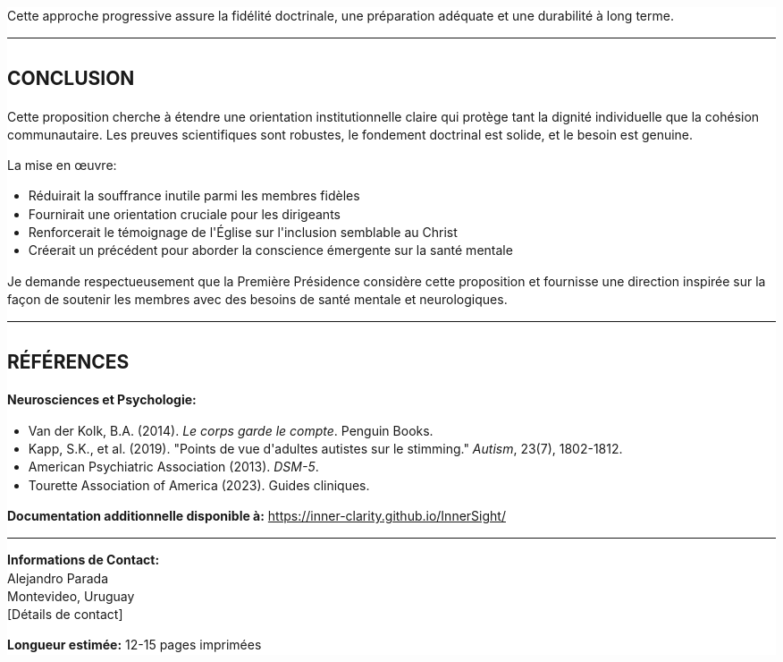 Cette approche progressive assure la fidélité doctrinale, une préparation adéquate et une durabilité à long terme.

---

## CONCLUSION

Cette proposition cherche à étendre une orientation institutionnelle claire qui protège tant la dignité individuelle que la cohésion communautaire. Les preuves scientifiques sont robustes, le fondement doctrinal est solide, et le besoin est genuine.

La mise en œuvre:
- Réduirait la souffrance inutile parmi les membres fidèles
- Fournirait une orientation cruciale pour les dirigeants
- Renforcerait le témoignage de l'Église sur l'inclusion semblable au Christ
- Créerait un précédent pour aborder la conscience émergente sur la santé mentale

Je demande respectueusement que la Première Présidence considère cette proposition et fournisse une direction inspirée sur la façon de soutenir les membres avec des besoins de santé mentale et neurologiques.

---

## RÉFÉRENCES

**Neurosciences et Psychologie:**
- Van der Kolk, B.A. (2014). *Le corps garde le compte*. Penguin Books.
- Kapp, S.K., et al. (2019). "Points de vue d'adultes autistes sur le stimming." *Autism*, 23(7), 1802-1812.
- American Psychiatric Association (2013). *DSM-5*.
- Tourette Association of America (2023). Guides cliniques.

**Documentation additionnelle disponible à:** https://inner-clarity.github.io/InnerSight/

---

**Informations de Contact:**  
Alejandro Parada  
Montevideo, Uruguay  
[Détails de contact]

**Longueur estimée:** 12-15 pages imprimées
